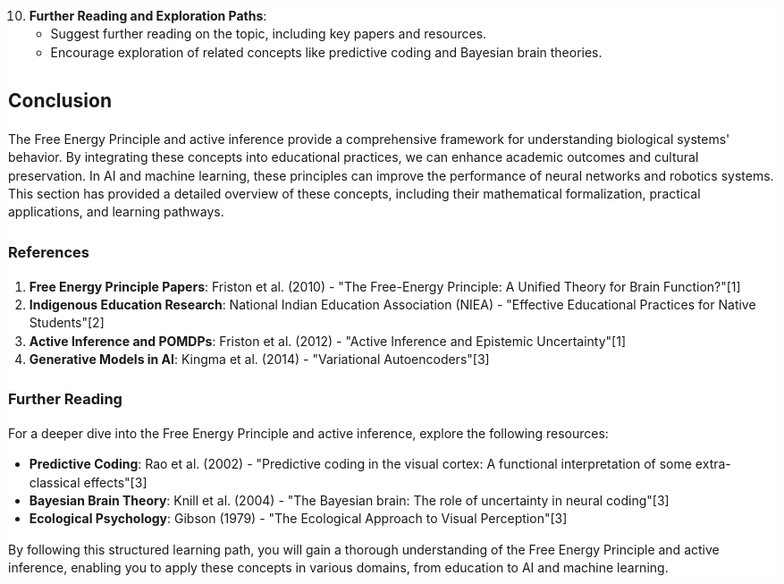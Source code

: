 10. **Further Reading and Exploration Paths**:
    - Suggest further reading on the topic, including key papers and resources.
    - Encourage exploration of related concepts like predictive coding and Bayesian brain theories.

## Conclusion

The Free Energy Principle and active inference provide a comprehensive framework for understanding biological systems' behavior. By integrating these concepts into educational practices, we can enhance academic outcomes and cultural preservation. In AI and machine learning, these principles can improve the performance of neural networks and robotics systems. This section has provided a detailed overview of these concepts, including their mathematical formalization, practical applications, and learning pathways.

### References

1. **Free Energy Principle Papers**: Friston et al. (2010) - "The Free-Energy Principle: A Unified Theory for Brain Function?"[1]
2. **Indigenous Education Research**: National Indian Education Association (NIEA) - "Effective Educational Practices for Native Students"[2]
3. **Active Inference and POMDPs**: Friston et al. (2012) - "Active Inference and Epistemic Uncertainty"[1]
4. **Generative Models in AI**: Kingma et al. (2014) - "Variational Autoencoders"[3]

### Further Reading

For a deeper dive into the Free Energy Principle and active inference, explore the following resources:

- **Predictive Coding**: Rao et al. (2002) - "Predictive coding in the visual cortex: A functional interpretation of some extra-classical effects"[3]
- **Bayesian Brain Theory**: Knill et al. (2004) - "The Bayesian brain: The role of uncertainty in neural coding"[3]
- **Ecological Psychology**: Gibson (1979) - "The Ecological Approach to Visual Perception"[3]

By following this structured learning path, you will gain a thorough understanding of the Free Energy Principle and active inference, enabling you to apply these concepts in various domains, from education to AI and machine learning.